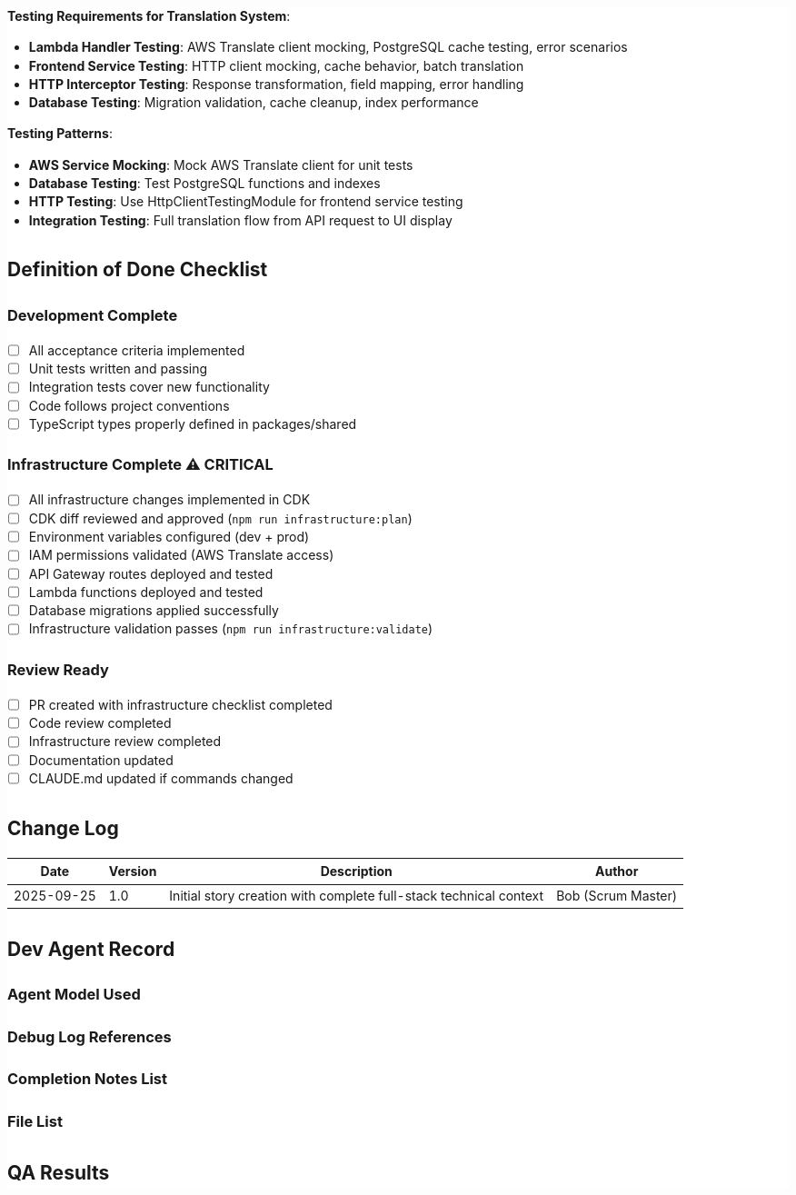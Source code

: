 **Testing Requirements for Translation System**:
- **Lambda Handler Testing**: AWS Translate client mocking, PostgreSQL cache testing, error scenarios
- **Frontend Service Testing**: HTTP client mocking, cache behavior, batch translation
- **HTTP Interceptor Testing**: Response transformation, field mapping, error handling
- **Database Testing**: Migration validation, cache cleanup, index performance

**Testing Patterns**:
- **AWS Service Mocking**: Mock AWS Translate client for unit tests
- **Database Testing**: Test PostgreSQL functions and indexes
- **HTTP Testing**: Use HttpClientTestingModule for frontend service testing
- **Integration Testing**: Full translation flow from API request to UI display

## Definition of Done Checklist

### Development Complete
- [ ] All acceptance criteria implemented
- [ ] Unit tests written and passing
- [ ] Integration tests cover new functionality
- [ ] Code follows project conventions
- [ ] TypeScript types properly defined in packages/shared

### Infrastructure Complete ⚠️ CRITICAL
- [ ] All infrastructure changes implemented in CDK
- [ ] CDK diff reviewed and approved (`npm run infrastructure:plan`)
- [ ] Environment variables configured (dev + prod)
- [ ] IAM permissions validated (AWS Translate access)
- [ ] API Gateway routes deployed and tested
- [ ] Lambda functions deployed and tested
- [ ] Database migrations applied successfully
- [ ] Infrastructure validation passes (`npm run infrastructure:validate`)

### Review Ready
- [ ] PR created with infrastructure checklist completed
- [ ] Code review completed
- [ ] Infrastructure review completed
- [ ] Documentation updated
- [ ] CLAUDE.md updated if commands changed

## Change Log

| Date | Version | Description | Author |
|------|---------|-------------|--------|
| 2025-09-25 | 1.0 | Initial story creation with complete full-stack technical context | Bob (Scrum Master) |

## Dev Agent Record

### Agent Model Used


### Debug Log References


### Completion Notes List


### File List


## QA Results
